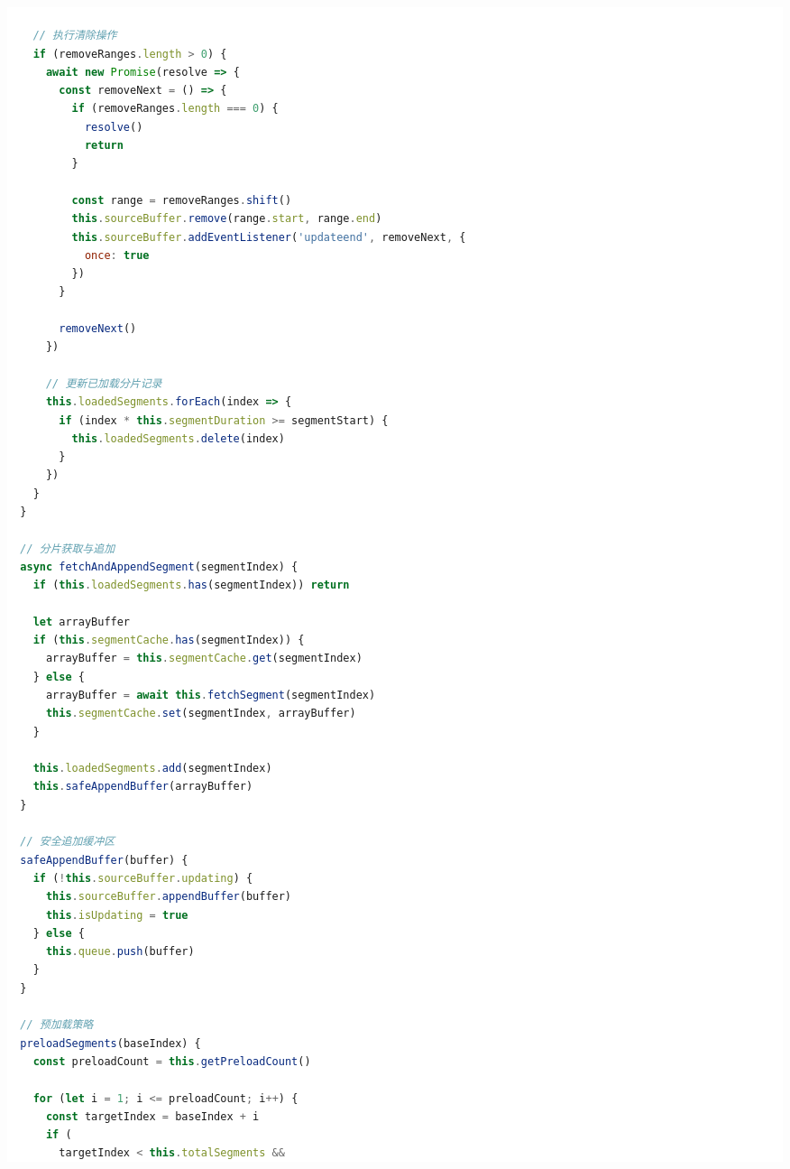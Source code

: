 ```javascript

    // 执行清除操作
    if (removeRanges.length > 0) {
      await new Promise(resolve => {
        const removeNext = () => {
          if (removeRanges.length === 0) {
            resolve()
            return
          }

          const range = removeRanges.shift()
          this.sourceBuffer.remove(range.start, range.end)
          this.sourceBuffer.addEventListener('updateend', removeNext, {
            once: true
          })
        }

        removeNext()
      })

      // 更新已加载分片记录
      this.loadedSegments.forEach(index => {
        if (index * this.segmentDuration >= segmentStart) {
          this.loadedSegments.delete(index)
        }
      })
    }
  }

  // 分片获取与追加
  async fetchAndAppendSegment(segmentIndex) {
    if (this.loadedSegments.has(segmentIndex)) return

    let arrayBuffer
    if (this.segmentCache.has(segmentIndex)) {
      arrayBuffer = this.segmentCache.get(segmentIndex)
    } else {
      arrayBuffer = await this.fetchSegment(segmentIndex)
      this.segmentCache.set(segmentIndex, arrayBuffer)
    }

    this.loadedSegments.add(segmentIndex)
    this.safeAppendBuffer(arrayBuffer)
  }

  // 安全追加缓冲区
  safeAppendBuffer(buffer) {
    if (!this.sourceBuffer.updating) {
      this.sourceBuffer.appendBuffer(buffer)
      this.isUpdating = true
    } else {
      this.queue.push(buffer)
    }
  }

  // 预加载策略
  preloadSegments(baseIndex) {
    const preloadCount = this.getPreloadCount()

    for (let i = 1; i <= preloadCount; i++) {
      const targetIndex = baseIndex + i
      if (
        targetIndex < this.totalSegments &&
```